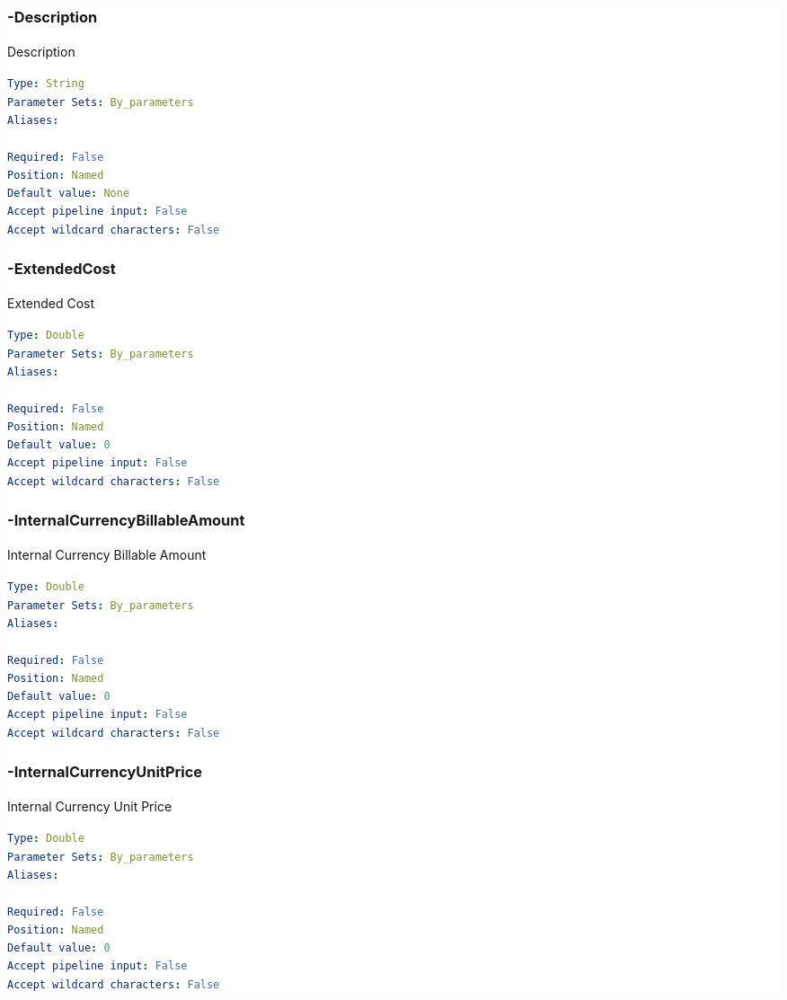 ### -Description
Description

```yaml
Type: String
Parameter Sets: By_parameters
Aliases:

Required: False
Position: Named
Default value: None
Accept pipeline input: False
Accept wildcard characters: False
```

### -ExtendedCost
Extended Cost

```yaml
Type: Double
Parameter Sets: By_parameters
Aliases:

Required: False
Position: Named
Default value: 0
Accept pipeline input: False
Accept wildcard characters: False
```

### -InternalCurrencyBillableAmount
Internal Currency Billable Amount

```yaml
Type: Double
Parameter Sets: By_parameters
Aliases:

Required: False
Position: Named
Default value: 0
Accept pipeline input: False
Accept wildcard characters: False
```

### -InternalCurrencyUnitPrice
Internal Currency Unit Price

```yaml
Type: Double
Parameter Sets: By_parameters
Aliases:

Required: False
Position: Named
Default value: 0
Accept pipeline input: False
Accept wildcard characters: False
```
